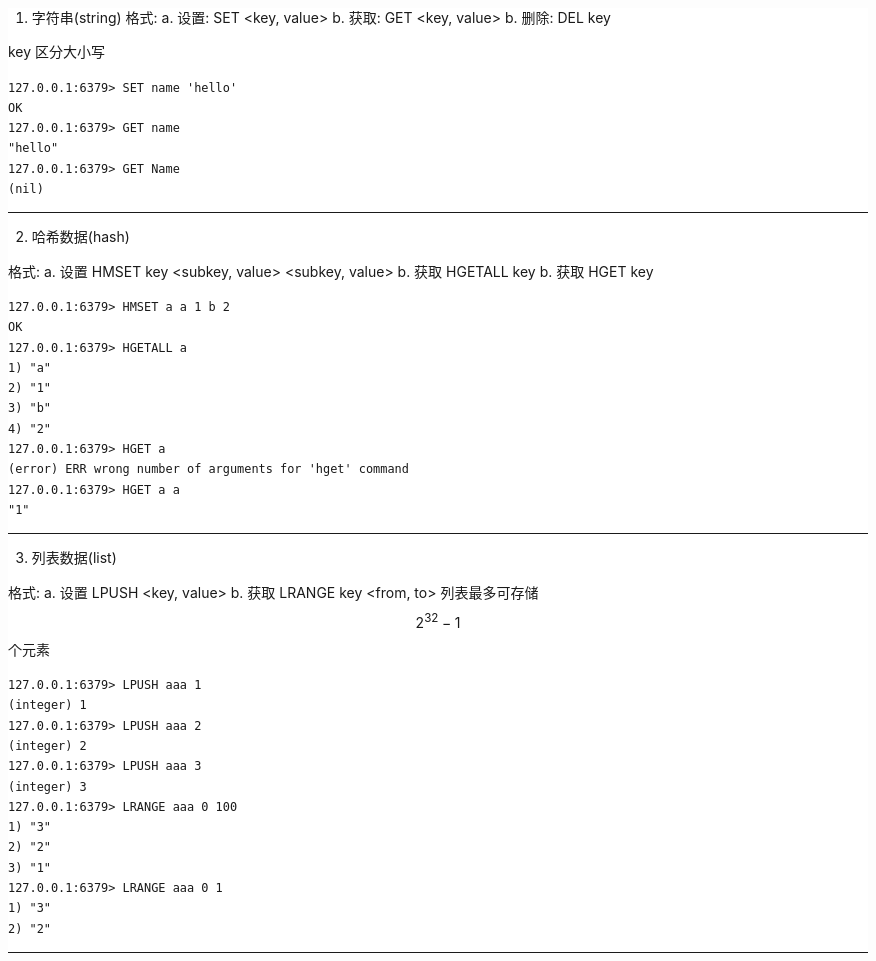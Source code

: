 1. 字符串(string)
   格式:
   a. 设置: SET <key, value>
   b. 获取: GET <key, value>
   b. 删除: DEL key

key 区分大小写

```
127.0.0.1:6379> SET name 'hello'
OK
127.0.0.1:6379> GET name
"hello"
127.0.0.1:6379> GET Name
(nil)
```

---

2. 哈希数据(hash)

格式:
a. 设置 HMSET key <subkey, value> <subkey, value>
b. 获取 HGETALL key
b. 获取 HGET key <subkey>

```
127.0.0.1:6379> HMSET a a 1 b 2
OK
127.0.0.1:6379> HGETALL a
1) "a"
2) "1"
3) "b"
4) "2"
127.0.0.1:6379> HGET a
(error) ERR wrong number of arguments for 'hget' command
127.0.0.1:6379> HGET a a
"1"
```

---

3. 列表数据(list)

格式:
a. 设置 LPUSH <key, value>
b. 获取 LRANGE key <from, to>
列表最多可存储 $$ 2^32 - 1 $$ 个元素

```
127.0.0.1:6379> LPUSH aaa 1
(integer) 1
127.0.0.1:6379> LPUSH aaa 2
(integer) 2
127.0.0.1:6379> LPUSH aaa 3
(integer) 3
127.0.0.1:6379> LRANGE aaa 0 100
1) "3"
2) "2"
3) "1"
127.0.0.1:6379> LRANGE aaa 0 1
1) "3"
2) "2"
```

---